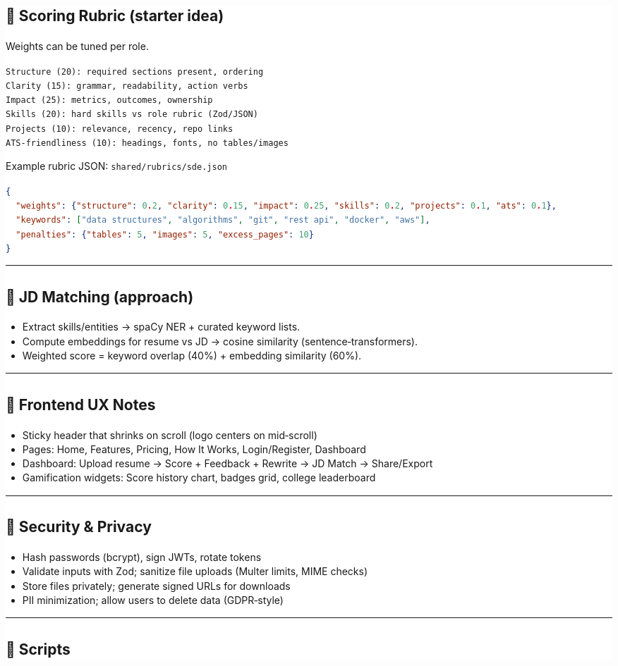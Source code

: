 ## 📏 Scoring Rubric (starter idea)

Weights can be tuned per role.

```
Structure (20): required sections present, ordering
Clarity (15): grammar, readability, action verbs
Impact (25): metrics, outcomes, ownership
Skills (20): hard skills vs role rubric (Zod/JSON)
Projects (10): relevance, recency, repo links
ATS‑friendliness (10): headings, fonts, no tables/images
```

Example rubric JSON: `shared/rubrics/sde.json`

```json
{
  "weights": {"structure": 0.2, "clarity": 0.15, "impact": 0.25, "skills": 0.2, "projects": 0.1, "ats": 0.1},
  "keywords": ["data structures", "algorithms", "git", "rest api", "docker", "aws"],
  "penalties": {"tables": 5, "images": 5, "excess_pages": 10}
}
```

---

## 🧠 JD Matching (approach)

* Extract skills/entities → spaCy NER + curated keyword lists.
* Compute embeddings for resume vs JD → cosine similarity (sentence‑transformers).
* Weighted score = keyword overlap (40%) + embedding similarity (60%).

---

## 🧩 Frontend UX Notes

* Sticky header that shrinks on scroll (logo centers on mid‑scroll)
* Pages: Home, Features, Pricing, How It Works, Login/Register, Dashboard
* Dashboard: Upload resume → Score + Feedback + Rewrite → JD Match → Share/Export
* Gamification widgets: Score history chart, badges grid, college leaderboard

---

## 🧱 Security & Privacy

* Hash passwords (bcrypt), sign JWTs, rotate tokens
* Validate inputs with Zod; sanitize file uploads (Multer limits, MIME checks)
* Store files privately; generate signed URLs for downloads
* PII minimization; allow users to delete data (GDPR‑style)

---

## 🚀 Scripts
